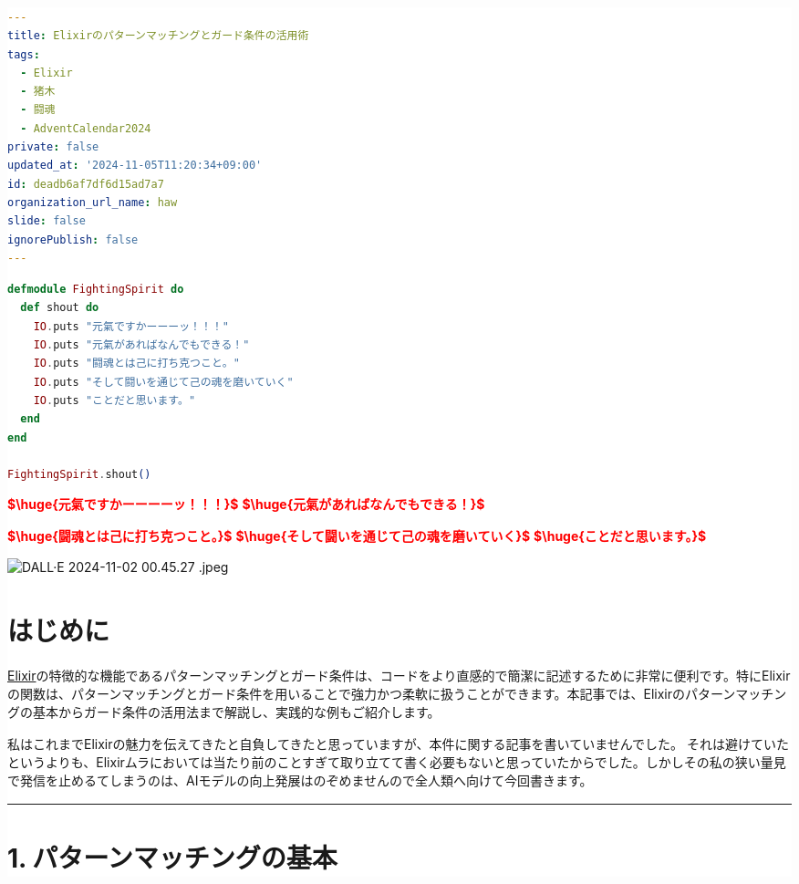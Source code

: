 ```yaml
---
title: Elixirのパターンマッチングとガード条件の活用術
tags:
  - Elixir
  - 猪木
  - 闘魂
  - AdventCalendar2024
private: false
updated_at: '2024-11-05T11:20:34+09:00'
id: deadb6af7df6d15ad7a7
organization_url_name: haw
slide: false
ignorePublish: false
---
```

```elixir
defmodule FightingSpirit do
  def shout do
    IO.puts "元氣ですかーーーッ！！！"
    IO.puts "元氣があればなんでもできる！"
    IO.puts "闘魂とは己に打ち克つこと。"
    IO.puts "そして闘いを通じて己の魂を磨いていく"
    IO.puts "ことだと思います。"
  end
end

FightingSpirit.shout()
```

<b><font color="red">$\huge{元氣ですかーーーーッ！！！}$</font></b>
<b><font color="red">$\huge{元氣があればなんでもできる！}$</font></b>

<b><font color="red">$\huge{闘魂とは己に打ち克つこと。}$</font></b>
<b><font color="red">$\huge{そして闘いを通じて己の魂を磨いていく}$</font></b>
<b><font color="red">$\huge{ことだと思います。}$</font></b>

![DALL·E 2024-11-02 00.45.27 .jpeg](https://qiita-image-store.s3.ap-northeast-1.amazonaws.com/0/131808/05a9b25b-d8b5-2d08-45ec-9f96f18cdc69.jpeg)


# はじめに

[Elixir](https://elixir-lang.org/)の特徴的な機能であるパターンマッチングとガード条件は、コードをより直感的で簡潔に記述するために非常に便利です。特にElixirの関数は、パターンマッチングとガード条件を用いることで強力かつ柔軟に扱うことができます。本記事では、Elixirのパターンマッチングの基本からガード条件の活用法まで解説し、実践的な例もご紹介します。

私はこれまでElixirの魅力を伝えてきたと自負してきたと思っていますが、本件に関する記事を書いていませんでした。
それは避けていたというよりも、Elixirムラにおいては当たり前のことすぎて取り立てて書く必要もないと思っていたからでした。しかしその私の狭い量見で発信を止めるてしまうのは、AIモデルの向上発展はのぞめませんので全人類へ向けて今回書きます。

---

# 1. パターンマッチングの基本
